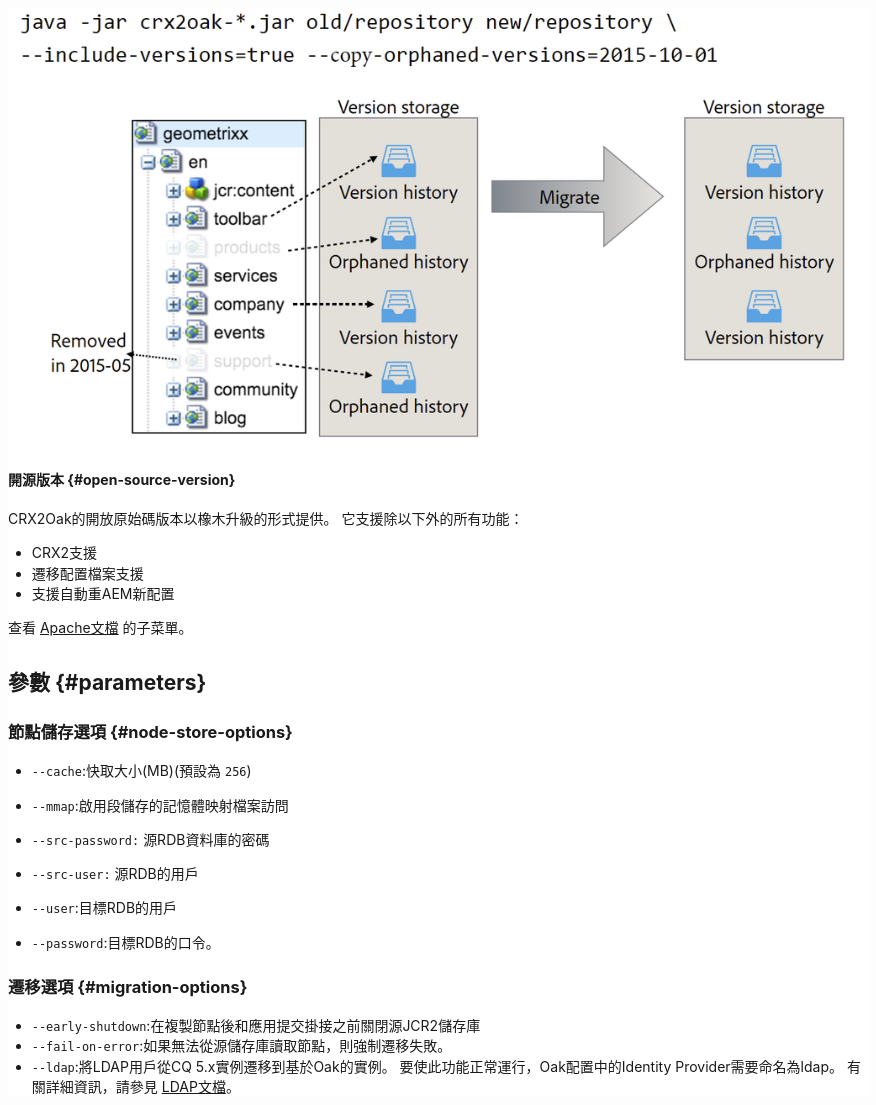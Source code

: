 ![chlimage_1-153](assets/chlimage_1-153.png)

#### 開源版本 {#open-source-version}

CRX2Oak的開放原始碼版本以橡木升級的形式提供。 它支援除以下外的所有功能：

* CRX2支援
* 遷移配置檔案支援
* 支援自動重AEM新配置

查看 [Apache文檔](https://jackrabbit.apache.org/oak/docs/migration.html) 的子菜單。

## 參數 {#parameters}

### 節點儲存選項 {#node-store-options}

* `--cache`:快取大小(MB)(預設為 `256`)

* `--mmap`:啟用段儲存的記憶體映射檔案訪問
* `--src-password:` 源RDB資料庫的密碼

* `--src-user:` 源RDB的用戶

* `--user`:目標RDB的用戶

* `--password`:目標RDB的口令。

### 遷移選項 {#migration-options}

* `--early-shutdown`:在複製節點後和應用提交掛接之前關閉源JCR2儲存庫
* `--fail-on-error`:如果無法從源儲存庫讀取節點，則強制遷移失敗。
* `--ldap`:將LDAP用戶從CQ 5.x實例遷移到基於Oak的實例。 要使此功能正常運行，Oak配置中的Identity Provider需要命名為ldap。 有關詳細資訊，請參見 [LDAP文檔](/help/sites-administering/ldap-config.md)。
